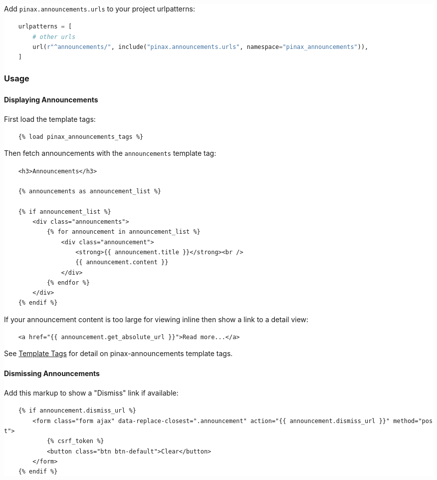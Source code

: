 Add `pinax.announcements.urls` to your project urlpatterns:

```python
    urlpatterns = [
        # other urls
        url(r"^announcements/", include("pinax.announcements.urls", namespace="pinax_announcements")),
    ]
```

### Usage

#### Displaying Announcements

First load the template tags:

```django
    {% load pinax_announcements_tags %}
```

Then fetch announcements with the `announcements` template tag:

```django
    <h3>Announcements</h3>

    {% announcements as announcement_list %}

    {% if announcement_list %}
        <div class="announcements">
            {% for announcement in announcement_list %}
                <div class="announcement">
                    <strong>{{ announcement.title }}</strong><br />
                    {{ announcement.content }}
                </div>
            {% endfor %}
        </div>
    {% endif %}
```

If your announcement content is too large for viewing inline
then show a link to a detail view:

```django
    <a href="{{ announcement.get_absolute_url }}">Read more...</a>
```

See [Template Tags](#template-tags) for detail on pinax-announcements template tags.

#### Dismissing Announcements

Add this markup to show a "Dismiss" link if available:

```django
    {% if announcement.dismiss_url %}
        <form class="form ajax" data-replace-closest=".announcement" action="{{ announcement.dismiss_url }}" method="post">
            {% csrf_token %}
            <button class="btn btn-default">Clear</button>
        </form>
    {% endif %}
```
